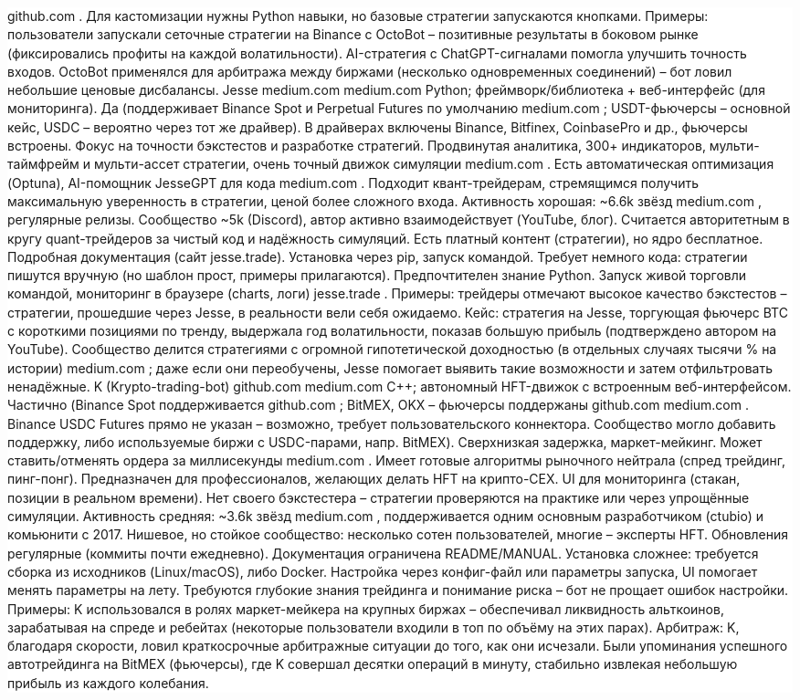 github.com
. Для кастомизации нужны Python навыки, но базовые стратегии запускаются кнопками. Примеры: пользователи запускали сеточные стратегии на Binance с OctoBot – позитивные результаты в боковом рынке (фиксировались профиты на каждой волатильности). AI-стратегия с ChatGPT-сигналами помогла улучшить точность входов. OctoBot применялся для арбитража между биржами (несколько одновременных соединений) – бот ловил небольшие ценовые дисбалансы.
Jesse
medium.com
medium.com
Python; фреймворк/библиотека + веб-интерфейс (для мониторинга). Да (поддерживает Binance Spot и Perpetual Futures по умолчанию
medium.com
; USDT-фьючерсы – основной кейс, USDC – вероятно через тот же драйвер). В драйверах включены Binance, Bitfinex, CoinbasePro и др., фьючерсы встроены. Фокус на точности бэкстестов и разработке стратегий. Продвинутая аналитика, 300+ индикаторов, мульти-таймфрейм и мульти-ассет стратегии, очень точный движок симуляции
medium.com
. Есть автоматическая оптимизация (Optuna), AI-помощник JesseGPT для кода
medium.com
. Подходит квант-трейдерам, стремящимся получить максимальную уверенность в стратегии, ценой более сложного входа. Активность хорошая: ~6.6k звёзд
medium.com
, регулярные релизы. Сообщество ~5k (Discord), автор активно взаимодействует (YouTube, блог). Считается авторитетным в кругу quant-трейдеров за чистый код и надёжность симуляций. Есть платный контент (стратегии), но ядро бесплатное. Подробная документация (сайт jesse.trade). Установка через pip, запуск командой. Требует немного кода: стратегии пишутся вручную (но шаблон прост, примеры прилагаются). Предпочтителен знание Python. Запуск живой торговли командой, мониторинг в браузере (charts, логи)
jesse.trade
. Примеры: трейдеры отмечают высокое качество бэкстестов – стратегии, прошедшие через Jesse, в реальности вели себя ожидаемо. Кейс: стратегия на Jesse, торгующая фьючерс BTC с короткими позициями по тренду, выдержала год волатильности, показав большую прибыль (подтверждено автором на YouTube). Сообщество делится стратегиями с огромной гипотетической доходностью (в отдельных случаях тысячи % на истории)
medium.com
; даже если они переобучены, Jesse помогает выявить такие возможности и затем отфильтровать ненадёжные.
K (Krypto-trading-bot)
github.com
medium.com
C++; автономный HFT-движок с встроенным веб-интерфейсом. Частично (Binance Spot поддерживается
github.com
; BitMEX, OKX – фьючерсы поддержаны
github.com
medium.com
. Binance USDC Futures прямо не указан – возможно, требует пользовательского коннектора. Сообщество могло добавить поддержку, либо используемые биржи с USDC-парами, напр. BitMEX). Сверхнизкая задержка, маркет-мейкинг. Может ставить/отменять ордера за миллисекунды
medium.com
. Имеет готовые алгоритмы рыночного нейтрала (спред трейдинг, пинг-понг). Предназначен для профессионалов, желающих делать HFT на крипто-CEX. UI для мониторинга (стакан, позиции в реальном времени). Нет своего бэкстестера – стратегии проверяются на практике или через упрощённые симуляции. Активность средняя: ~3.6k звёзд
medium.com
, поддерживается одним основным разработчиком (ctubio) и комьюнити с 2017. Нишевое, но стойкое сообщество: несколько сотен пользователей, многие – эксперты HFT. Обновления регулярные (коммиты почти ежедневно). Документация ограничена README/MANUAL. Установка сложнее: требуется сборка из исходников (Linux/macOS), либо Docker. Настройка через конфиг-файл или параметры запуска, UI помогает менять параметры на лету. Требуются глубокие знания трейдинга и понимание риска – бот не прощает ошибок настройки. Примеры: K использовался в ролях маркет-мейкера на крупных биржах – обеспечивал ликвидность альткоинов, зарабатывая на спреде и ребейтах (некоторые пользователи входили в топ по объёму на этих парах). Арбитраж: K, благодаря скорости, ловил краткосрочные арбитражные ситуации до того, как они исчезали. Были упоминания успешного автотрейдинга на BitMEX (фьючерсы), где K совершал десятки операций в минуту, стабильно извлекая небольшую прибыль из каждого колебания.